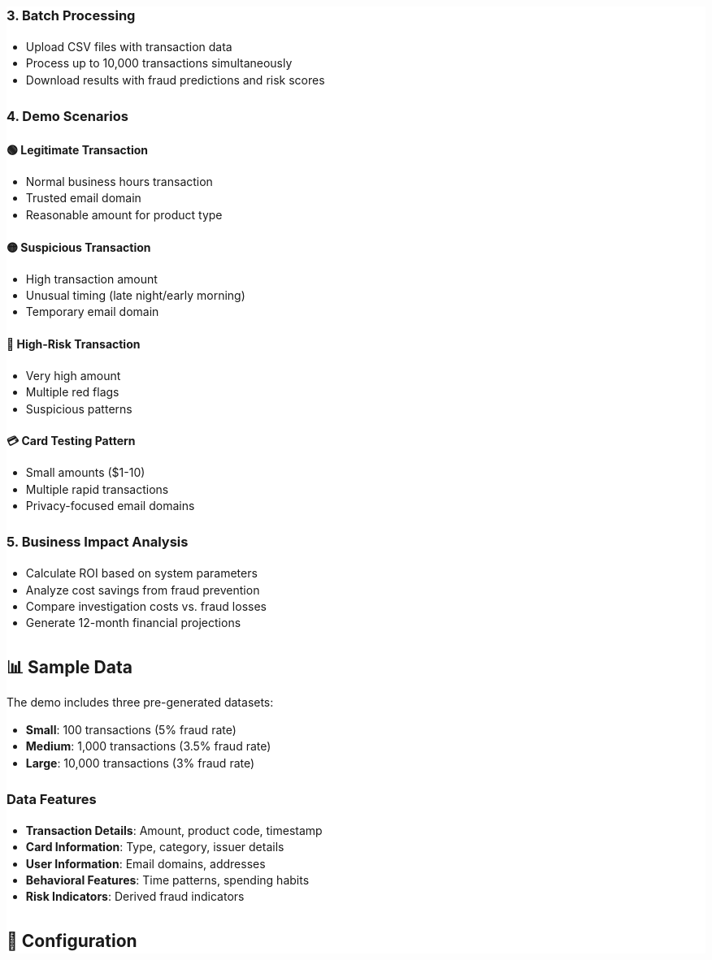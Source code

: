 ### 3. Batch Processing
- Upload CSV files with transaction data
- Process up to 10,000 transactions simultaneously
- Download results with fraud predictions and risk scores

### 4. Demo Scenarios

#### 🟢 Legitimate Transaction
- Normal business hours transaction
- Trusted email domain
- Reasonable amount for product type

#### 🟡 Suspicious Transaction  
- High transaction amount
- Unusual timing (late night/early morning)
- Temporary email domain

#### 🔴 High-Risk Transaction
- Very high amount
- Multiple red flags
- Suspicious patterns

#### 💳 Card Testing Pattern
- Small amounts ($1-10)
- Multiple rapid transactions
- Privacy-focused email domains

### 5. Business Impact Analysis
- Calculate ROI based on system parameters
- Analyze cost savings from fraud prevention
- Compare investigation costs vs. fraud losses
- Generate 12-month financial projections

## 📊 Sample Data

The demo includes three pre-generated datasets:

- **Small**: 100 transactions (5% fraud rate)
- **Medium**: 1,000 transactions (3.5% fraud rate)  
- **Large**: 10,000 transactions (3% fraud rate)

### Data Features
- **Transaction Details**: Amount, product code, timestamp
- **Card Information**: Type, category, issuer details
- **User Information**: Email domains, addresses
- **Behavioral Features**: Time patterns, spending habits
- **Risk Indicators**: Derived fraud indicators

## 🔧 Configuration
